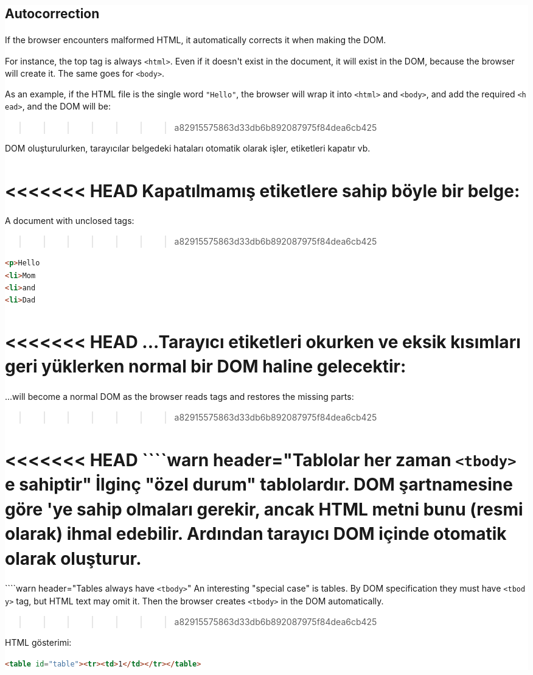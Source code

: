 ## Autocorrection

If the browser encounters malformed HTML, it automatically corrects it when making the DOM.

For instance, the top tag is always `<html>`. Even if it doesn't exist in the document, it will exist in the DOM, because the browser will create it. The same goes for `<body>`.

As an example, if the HTML file is the single word `"Hello"`, the browser will wrap it into `<html>` and `<body>`, and add the required `<head>`, and the DOM will be:
>>>>>>> a82915575863d33db6b892087975f84dea6cb425


<div class="domtree"></div>

<script>
let node3 = {"name":"HTML","nodeType":1,"children":[{"name":"HEAD","nodeType":1,"children":[]},{"name":"BODY","nodeType":1,"children":[{"name":"#text","nodeType":3,"content":"Hello"}]}]}

drawHtmlTree(node3, 'div.domtree', 690, 150);
</script>

DOM oluşturulurken, tarayıcılar belgedeki hataları otomatik olarak işler, etiketleri kapatır vb.

<<<<<<< HEAD
Kapatılmamış etiketlere sahip böyle bir belge:
=======
A document with unclosed tags:
>>>>>>> a82915575863d33db6b892087975f84dea6cb425

```html no-beautify
<p>Hello
<li>Mom
<li>and
<li>Dad
```

<<<<<<< HEAD
...Tarayıcı etiketleri okurken ve eksik kısımları geri yüklerken normal bir DOM haline gelecektir:
=======
...will become a normal DOM as the browser reads tags and restores the missing parts:
>>>>>>> a82915575863d33db6b892087975f84dea6cb425

<div class="domtree"></div>

<script>
let node4 = {"name":"HTML","nodeType":1,"children":[{"name":"HEAD","nodeType":1,"children":[]},{"name":"BODY","nodeType":1,"children":[{"name":"P","nodeType":1,"children":[{"name":"#text","nodeType":3,"content":"Hello"}]},{"name":"LI","nodeType":1,"children":[{"name":"#text","nodeType":3,"content":"Mom"}]},{"name":"LI","nodeType":1,"children":[{"name":"#text","nodeType":3,"content":"and"}]},{"name":"LI","nodeType":1,"children":[{"name":"#text","nodeType":3,"content":"Dad"}]}]}]}

drawHtmlTree(node4, 'div.domtree', 690, 360);
</script>

<<<<<<< HEAD
````warn header="Tablolar her zaman `<tbody>` e sahiptir"
İlginç "özel durum" tablolardır. DOM şartnamesine göre <tbody> 'ye sahip olmaları gerekir, ancak HTML metni bunu (resmi olarak) ihmal edebilir. Ardından tarayıcı DOM içinde otomatik olarak <tbody> oluşturur. 
=======
````warn header="Tables always have `<tbody>`"
An interesting "special case" is tables. By DOM specification they must have `<tbody>` tag, but HTML text may omit it. Then the browser creates `<tbody>` in the DOM automatically.
>>>>>>> a82915575863d33db6b892087975f84dea6cb425

HTML gösterimi:

```html no-beautify
<table id="table"><tr><td>1</td></tr></table>
```
````
